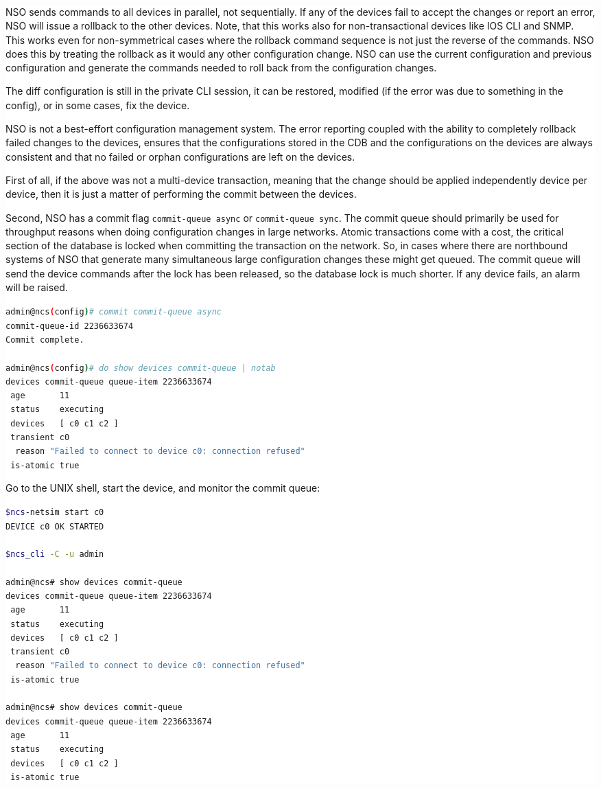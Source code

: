 NSO sends commands to all devices in parallel, not sequentially. If any of the devices fail to accept the changes or report an error, NSO will issue a rollback to the other devices. Note, that this works also for non-transactional devices like IOS CLI and SNMP. This works even for non-symmetrical cases where the rollback command sequence is not just the reverse of the commands. NSO does this by treating the rollback as it would any other configuration change. NSO can use the current configuration and previous configuration and generate the commands needed to roll back from the configuration changes.

The diff configuration is still in the private CLI session, it can be restored, modified (if the error was due to something in the config), or in some cases, fix the device.

NSO is not a best-effort configuration management system. The error reporting coupled with the ability to completely rollback failed changes to the devices, ensures that the configurations stored in the CDB and the configurations on the devices are always consistent and that no failed or orphan configurations are left on the devices.

First of all, if the above was not a multi-device transaction, meaning that the change should be applied independently device per device, then it is just a matter of performing the commit between the devices.

Second, NSO has a commit flag `commit-queue async` or `commit-queue sync`. The commit queue should primarily be used for throughput reasons when doing configuration changes in large networks. Atomic transactions come with a cost, the critical section of the database is locked when committing the transaction on the network. So, in cases where there are northbound systems of NSO that generate many simultaneous large configuration changes these might get queued. The commit queue will send the device commands after the lock has been released, so the database lock is much shorter. If any device fails, an alarm will be raised.

```bash
admin@ncs(config)# commit commit-queue async
commit-queue-id 2236633674
Commit complete.

admin@ncs(config)# do show devices commit-queue | notab
devices commit-queue queue-item 2236633674
 age       11
 status    executing
 devices   [ c0 c1 c2 ]
 transient c0
  reason "Failed to connect to device c0: connection refused"
 is-atomic true
```

Go to the UNIX shell, start the device, and monitor the commit queue:

```bash
$ncs-netsim start c0
DEVICE c0 OK STARTED

$ncs_cli -C -u admin

admin@ncs# show devices commit-queue
devices commit-queue queue-item 2236633674
 age       11
 status    executing
 devices   [ c0 c1 c2 ]
 transient c0
  reason "Failed to connect to device c0: connection refused"
 is-atomic true

admin@ncs# show devices commit-queue
devices commit-queue queue-item 2236633674
 age       11
 status    executing
 devices   [ c0 c1 c2 ]
 is-atomic true

```